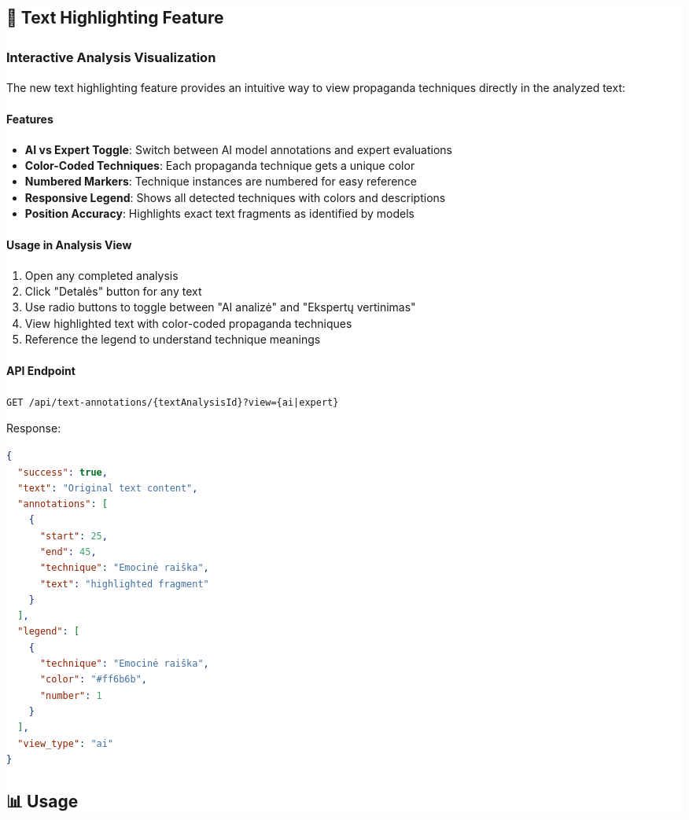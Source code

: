 ## 🎨 Text Highlighting Feature

### Interactive Analysis Visualization
The new text highlighting feature provides an intuitive way to view propaganda techniques directly in the analyzed text:

#### Features
- **AI vs Expert Toggle**: Switch between AI model annotations and expert evaluations
- **Color-Coded Techniques**: Each propaganda technique gets a unique color
- **Numbered Markers**: Technique instances are numbered for easy reference
- **Responsive Legend**: Shows all detected techniques with colors and descriptions
- **Position Accuracy**: Highlights exact text fragments as identified by models

#### Usage in Analysis View
1. Open any completed analysis
2. Click "Detalės" button for any text
3. Use radio buttons to toggle between "AI analizė" and "Ekspertų vertinimas"
4. View highlighted text with color-coded propaganda techniques
5. Reference the legend to understand technique meanings

#### API Endpoint
```
GET /api/text-annotations/{textAnalysisId}?view={ai|expert}
```

Response:
```json
{
  "success": true,
  "text": "Original text content",
  "annotations": [
    {
      "start": 25,
      "end": 45,
      "technique": "Emocinė raiška",
      "text": "highlighted fragment"
    }
  ],
  "legend": [
    {
      "technique": "Emocinė raiška",
      "color": "#ff6b6b",
      "number": 1
    }
  ],
  "view_type": "ai"
}
```

## 📊 Usage
